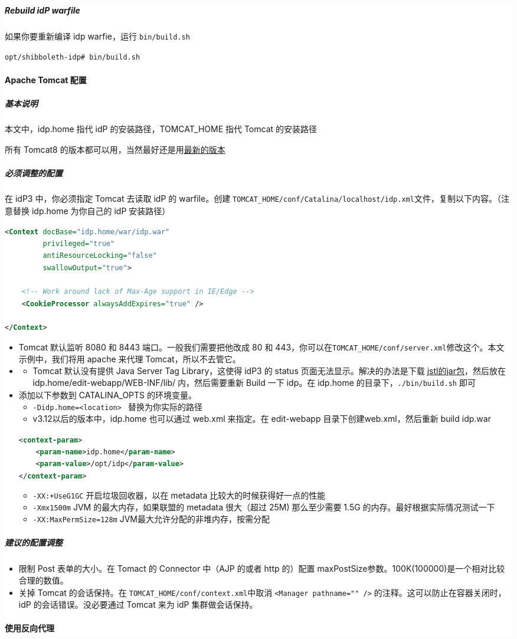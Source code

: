 ##### Rebuild idP warfile
如果你要重新编译 idp warfie，运行 ```bin/build.sh``` 
```bash
opt/shibboleth-idp# bin/build.sh
```

#### Apache Tomcat 配置

##### 基本说明
本文中，idp.home 指代 idP 的安装路径，TOMCAT_HOME 指代 Tomcat 的安装路径

所有 Tomcat8 的版本都可以用，当然最好还是用[最新的版本](http://tomcat.apache.org/download-80.cgi)

##### 必须调整的配置

在 idP3 中，你必须指定 Tomcat 去读取 idP 的 warfile。创建 ```TOMCAT_HOME/conf/Catalina/localhost/idp.xml```文件，复制以下内容。（注意替换 idp.home 为你自己的 idP 安装路径）
```xml
<Context docBase="idp.home/war/idp.war"
         privileged="true"
         antiResourceLocking="false"
         swallowOutput="true">
 
    <!-- Work around lack of Max-Age support in IE/Edge -->
    <CookieProcessor alwaysAddExpires="true" />
 
</Context>
```
- Tomcat 默认监听 8080 和 8443 端口。一般我们需要把他改成 80 和 443，你可以在```TOMCAT_HOME/conf/server.xml```修改这个。本文示例中，我们将用 apache 来代理 Tomcat，所以不去管它。
- - Tomcat 默认没有提供 Java Server Tag Library，这使得 idP3 的 status 页面无法显示。解决的办法是下载 [jstl的jar包](https://build.shibboleth.net/nexus/service/local/repositories/thirdparty/content/javax/servlet/jstl/1.2/jstl-1.2.jar)，然后放在 idp.home/edit-webapp/WEB-INF/lib/ 内，然后需要重新 Build 一下 idp。在 idp.home 的目录下，```./bin/build.sh``` 即可
- 添加以下参数到 CATALINA_OPTS 的环境变量。
	- ```-Didp.home=<location> ``` <location> 替换为你实际的路径
	- v3.12以后的版本中，idp.home 也可以通过 web.xml 来指定。在 edit-webapp 目录下创建web.xml，然后重新 build idp.war
	```xml		
	<context-param>
	    <param-name>idp.home</param-name>
	    <param-value>/opt/idp</param-value>
	</context-param>
	```
	-  ```-XX:+UseG1GC``` 开启垃圾回收器，以在 metadata 比较大的时候获得好一点的性能
	-  ```-Xmx1500m``` JVM 的最大内存，如果联盟的 metadata 很大（超过 25M) 那么至少需要 1.5G 的内存。最好根据实际情况测试一下
	-  ```-XX:MaxPermSize=128m``` JVM最大允许分配的非堆内存，按需分配


##### 建议的配置调整
- 限制 Post 表单的大小。在 Tomact 的 Connector 中（AJP 的或者 http 的）配置 maxPostSize参数。100K(100000)是一个相对比较合理的数值。
- 关掉 Tomcat 的会话保持。在 ```TOMCAT_HOME/conf/context.xml```中取消 ``` <Manager pathname="" /> ``` 的注释。这可以防止在容器关闭时，idP 的会话错误。没必要通过 Tomcat 来为 idP 集群做会话保持。 

#### 使用反向代理
